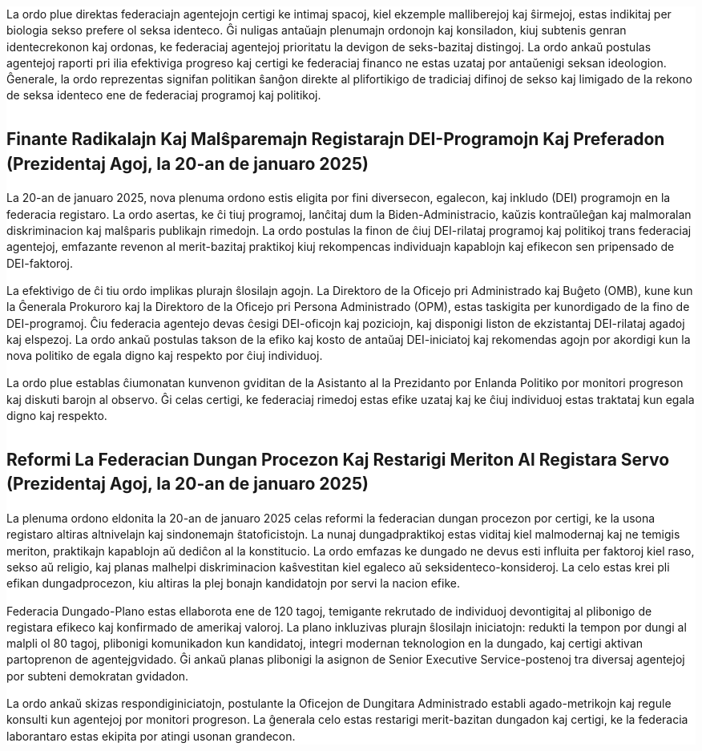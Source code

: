La ordo plue direktas federaciajn agentejojn certigi ke intimaj spacoj, kiel ekzemple malliberejoj kaj ŝirmejoj, estas indikitaj per biologia sekso prefere ol seksa identeco. Ĝi nuligas antaŭajn plenumajn ordonojn kaj konsiladon, kiuj subtenis genran identecrekonon kaj ordonas, ke federaciaj agentejoj prioritatu la devigon de seks-bazitaj distingoj. La ordo ankaŭ postulas agentejoj raporti pri ilia efektiviga progreso kaj certigi ke federaciaj financo ne estas uzataj por antaŭenigi seksan ideologion. Ĝenerale, la ordo reprezentas signifan politikan ŝanĝon direkte al plifortikigo de tradiciaj difinoj de sekso kaj limigado de la rekono de seksa identeco ene de federaciaj programoj kaj politikoj.

## Finante Radikalajn Kaj Malŝparemajn Registarajn DEI-Programojn Kaj Preferadon (Prezidentaj Agoj, la 20-an de januaro 2025)

La 20-an de januaro 2025, nova plenuma ordono estis eligita por fini diversecon, egalecon, kaj inkludo (DEI) programojn en la federacia registaro. La ordo asertas, ke ĉi tiuj programoj, lanĉitaj dum la Biden-Administracio, kaŭzis kontraŭleĝan kaj malmoralan diskriminacion kaj malŝparis publikajn rimedojn. La ordo postulas la finon de ĉiuj DEI-rilataj programoj kaj politikoj trans federaciaj agentejoj, emfazante revenon al merit-bazitaj praktikoj kiuj rekompencas individuajn kapablojn kaj efikecon sen pripensado de DEI-faktoroj.

La efektivigo de ĉi tiu ordo implikas plurajn ŝlosilajn agojn. La Direktoro de la Oficejo pri Administrado kaj Buĝeto (OMB), kune kun la Ĝenerala Prokuroro kaj la Direktoro de la Oficejo pri Persona Administrado (OPM), estas taskigita per kunordigado de la fino de DEI-programoj. Ĉiu federacia agentejo devas ĉesigi DEI-oficojn kaj poziciojn, kaj disponigi liston de ekzistantaj DEI-rilataj agadoj kaj elspezoj. La ordo ankaŭ postulas takson de la efiko kaj kosto de antaŭaj DEI-iniciatoj kaj rekomendas agojn por akordigi kun la nova politiko de egala digno kaj respekto por ĉiuj individuoj.

La ordo plue establas ĉiumonatan kunvenon gviditan de la Asistanto al la Prezidanto por Enlanda Politiko por monitori progreson kaj diskuti barojn al observo. Ĝi celas certigi, ke federaciaj rimedoj estas efike uzataj kaj ke ĉiuj individuoj estas traktataj kun egala digno kaj respekto.

## Reformi La Federacian Dungan Procezon Kaj Restarigi Meriton Al Registara Servo (Prezidentaj Agoj, la 20-an de januaro 2025)

La plenuma ordono eldonita la 20-an de januaro 2025 celas reformi la federacian dungan procezon por certigi, ke la usona registaro altiras altnivelajn kaj sindonemajn ŝtatoficistojn. La nunaj dungadpraktikoj estas viditaj kiel malmodernaj kaj ne temigis meriton, praktikajn kapablojn aŭ dediĉon al la konstitucio. La ordo emfazas ke dungado ne devus esti influita per faktoroj kiel raso, sekso aŭ religio, kaj planas malhelpi diskriminacion kaŝvestitan kiel egaleco aŭ seksidenteco-konsideroj. La celo estas krei pli efikan dungadprocezon, kiu altiras la plej bonajn kandidatojn por servi la nacion efike.

Federacia Dungado-Plano estas ellaborota ene de 120 tagoj, temigante rekrutado de individuoj devontigitaj al plibonigo de registara efikeco kaj konfirmado de amerikaj valoroj. La plano inkluzivas plurajn ŝlosilajn iniciatojn: redukti la tempon por dungi al malpli ol 80 tagoj, plibonigi komunikadon kun kandidatoj, integri modernan teknologion en la dungado, kaj certigi aktivan partoprenon de agentejgvidado. Ĝi ankaŭ planas plibonigi la asignon de Senior Executive Service-postenoj tra diversaj agentejoj por subteni demokratan gvidadon.

La ordo ankaŭ skizas respondiginiciatojn, postulante la Oficejon de Dungitara Administrado establi agado-metrikojn kaj regule konsulti kun agentejoj por monitori progreson. La ĝenerala celo estas restarigi merit-bazitan dungadon kaj certigi, ke la federacia laborantaro estas ekipita por atingi usonan grandecon.
